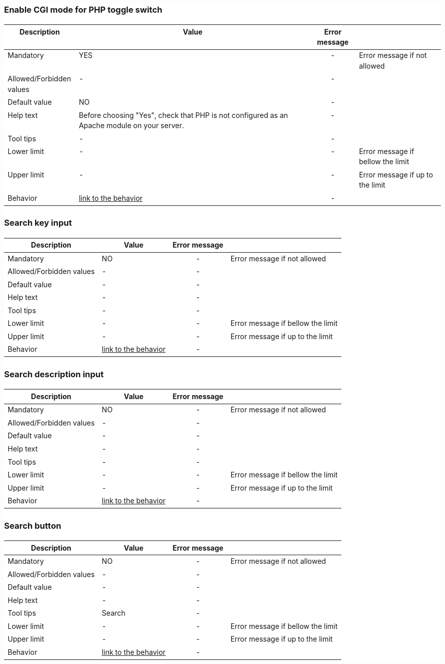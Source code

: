 ### Enable CGI mode for PHP toggle switch

<table><thead><tr><th>Description</th><th>Value</th><th align="center">Error message</th><th data-hidden></th></tr></thead><tbody><tr><td>Mandatory</td><td>YES</td><td align="center">-</td><td>Error message if not allowed</td></tr><tr><td>Allowed/Forbidden values</td><td>                      -</td><td align="center">-</td><td></td></tr><tr><td>Default value</td><td>NO</td><td align="center">-</td><td></td></tr><tr><td>Help text</td><td>Before choosing "Yes", check that PHP is not configured as an Apache module on your server.</td><td align="center">-</td><td></td></tr><tr><td>Tool tips</td><td>                   -</td><td align="center">-</td><td></td></tr><tr><td>Lower limit</td><td>                   -</td><td align="center">-</td><td>Error message if bellow the limit</td></tr><tr><td>Upper limit</td><td>                   -</td><td align="center">-</td><td>Error message if up to the limit</td></tr><tr><td>Behavior</td><td><a href="webservice.md#enable-cgi-mode-for-php-toggle-switch-bahavior">link to the behavior</a></td><td align="center">-</td><td></td></tr></tbody></table>

### Search key input&#x20;

<table><thead><tr><th>Description</th><th>Value</th><th align="center">Error message</th><th data-hidden></th></tr></thead><tbody><tr><td>Mandatory</td><td>NO</td><td align="center">-</td><td>Error message if not allowed</td></tr><tr><td>Allowed/Forbidden values</td><td>                      -</td><td align="center">-</td><td></td></tr><tr><td>Default value</td><td>                   -</td><td align="center">-</td><td></td></tr><tr><td>Help text</td><td>                   -</td><td align="center">-</td><td></td></tr><tr><td>Tool tips</td><td>                   -</td><td align="center">-</td><td></td></tr><tr><td>Lower limit</td><td>                   -</td><td align="center">-</td><td>Error message if bellow the limit</td></tr><tr><td>Upper limit</td><td>                   -</td><td align="center">-</td><td>Error message if up to the limit</td></tr><tr><td>Behavior</td><td><a href="webservice.md#search-key-input-behavior">link to the behavior</a></td><td align="center">-</td><td></td></tr></tbody></table>

### Search description input&#x20;

<table><thead><tr><th>Description</th><th>Value</th><th align="center">Error message</th><th data-hidden></th></tr></thead><tbody><tr><td>Mandatory</td><td>NO</td><td align="center">-</td><td>Error message if not allowed</td></tr><tr><td>Allowed/Forbidden values</td><td>                      -</td><td align="center">-</td><td></td></tr><tr><td>Default value</td><td>                   -</td><td align="center">-</td><td></td></tr><tr><td>Help text</td><td>                   -</td><td align="center">-</td><td></td></tr><tr><td>Tool tips</td><td>                   -</td><td align="center">-</td><td></td></tr><tr><td>Lower limit</td><td>                   -</td><td align="center">-</td><td>Error message if bellow the limit</td></tr><tr><td>Upper limit</td><td>                   -</td><td align="center">-</td><td>Error message if up to the limit</td></tr><tr><td>Behavior</td><td><a href="webservice.md#search-description-input-behavior">link to the behavior</a></td><td align="center">-</td><td></td></tr></tbody></table>

### Search button

<table><thead><tr><th>Description</th><th>Value</th><th align="center">Error message</th><th data-hidden></th></tr></thead><tbody><tr><td>Mandatory</td><td>NO</td><td align="center">-</td><td>Error message if not allowed</td></tr><tr><td>Allowed/Forbidden values</td><td>                      -</td><td align="center">-</td><td></td></tr><tr><td>Default value</td><td>                   -</td><td align="center">-</td><td></td></tr><tr><td>Help text</td><td>                   -</td><td align="center">-</td><td></td></tr><tr><td>Tool tips</td><td>Search</td><td align="center">-</td><td></td></tr><tr><td>Lower limit</td><td>                   -</td><td align="center">-</td><td>Error message if bellow the limit</td></tr><tr><td>Upper limit</td><td>                   -</td><td align="center">-</td><td>Error message if up to the limit</td></tr><tr><td>Behavior</td><td><a href="webservice.md#search-button-behavior">link to the behavior</a></td><td align="center">-</td><td></td></tr></tbody></table>
